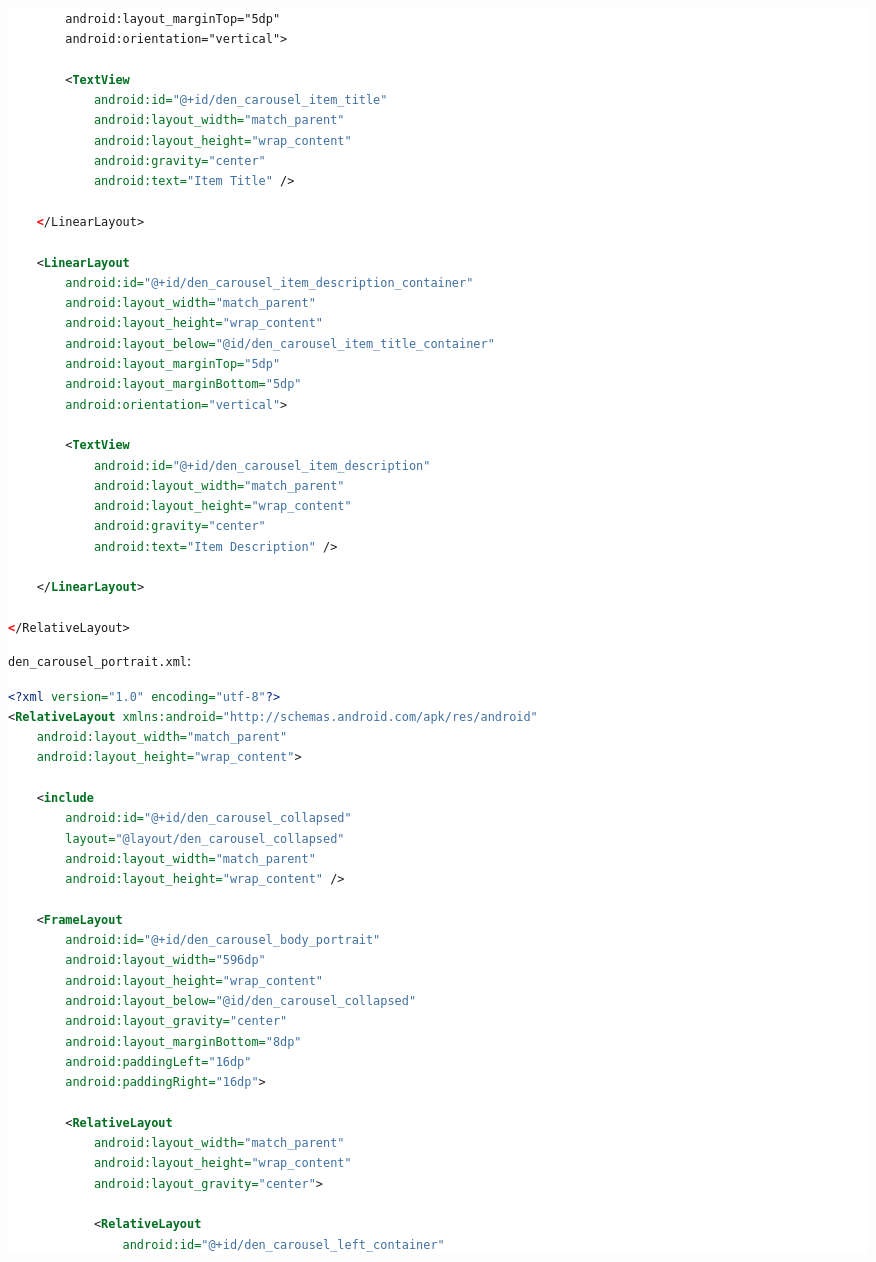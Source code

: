 ```xml
        android:layout_marginTop="5dp"
        android:orientation="vertical">

        <TextView
            android:id="@+id/den_carousel_item_title"
            android:layout_width="match_parent"
            android:layout_height="wrap_content"
            android:gravity="center"
            android:text="Item Title" />

    </LinearLayout>

    <LinearLayout
        android:id="@+id/den_carousel_item_description_container"
        android:layout_width="match_parent"
        android:layout_height="wrap_content"
        android:layout_below="@id/den_carousel_item_title_container"
        android:layout_marginTop="5dp"
        android:layout_marginBottom="5dp"
        android:orientation="vertical">

        <TextView
            android:id="@+id/den_carousel_item_description"
            android:layout_width="match_parent"
            android:layout_height="wrap_content"
            android:gravity="center"
            android:text="Item Description" />

    </LinearLayout>

</RelativeLayout>
```

`den_carousel_portrait.xml`:

```xml
<?xml version="1.0" encoding="utf-8"?>
<RelativeLayout xmlns:android="http://schemas.android.com/apk/res/android"
    android:layout_width="match_parent"
    android:layout_height="wrap_content">

    <include
        android:id="@+id/den_carousel_collapsed"
        layout="@layout/den_carousel_collapsed"
        android:layout_width="match_parent"
        android:layout_height="wrap_content" />

    <FrameLayout
        android:id="@+id/den_carousel_body_portrait"
        android:layout_width="596dp"
        android:layout_height="wrap_content"
        android:layout_below="@id/den_carousel_collapsed"
        android:layout_gravity="center"
        android:layout_marginBottom="8dp"
        android:paddingLeft="16dp"
        android:paddingRight="16dp">

        <RelativeLayout
            android:layout_width="match_parent"
            android:layout_height="wrap_content"
            android:layout_gravity="center">

            <RelativeLayout
                android:id="@+id/den_carousel_left_container"
```
